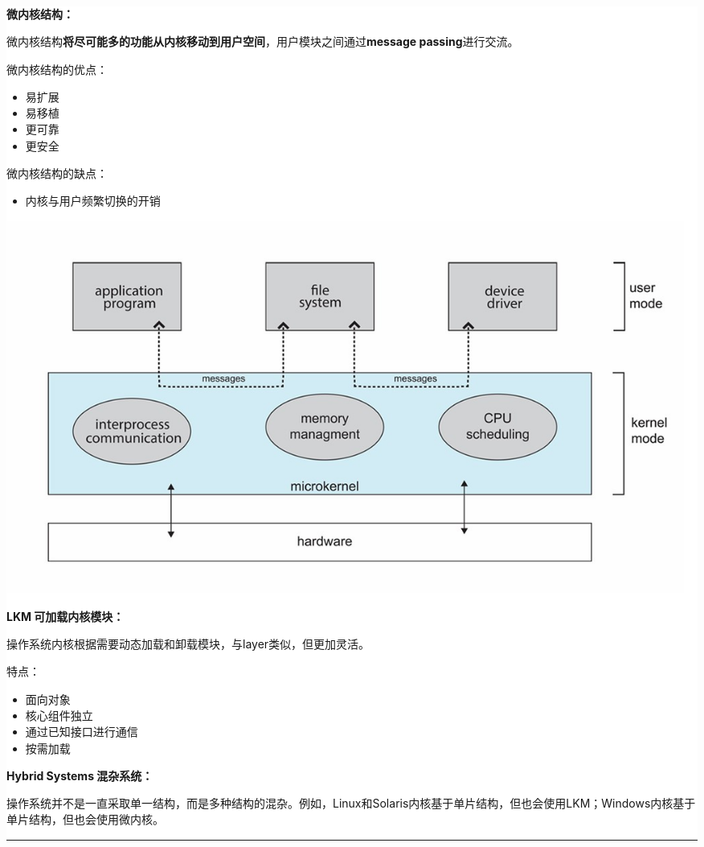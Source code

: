 **微内核结构：**

微内核结构**将尽可能多的功能从内核移动到用户空间**，用户模块之间通过**message passing**进行交流。

微内核结构的优点：

* 易扩展
* 易移植
* 更可靠
* 更安全

微内核结构的缺点：

* 内核与用户频繁切换的开销

![alt text](image/8.11.jpg)

**LKM 可加载内核模块：**

操作系统内核根据需要动态加载和卸载模块，与layer类似，但更加灵活。

特点：

* 面向对象
* 核心组件独立
* 通过已知接口进行通信
* 按需加载

**Hybrid Systems 混杂系统：**

操作系统并不是一直采取单一结构，而是多种结构的混杂。例如，Linux和Solaris内核基于单片结构，但也会使用LKM；Windows内核基于单片结构，但也会使用微内核。

***
